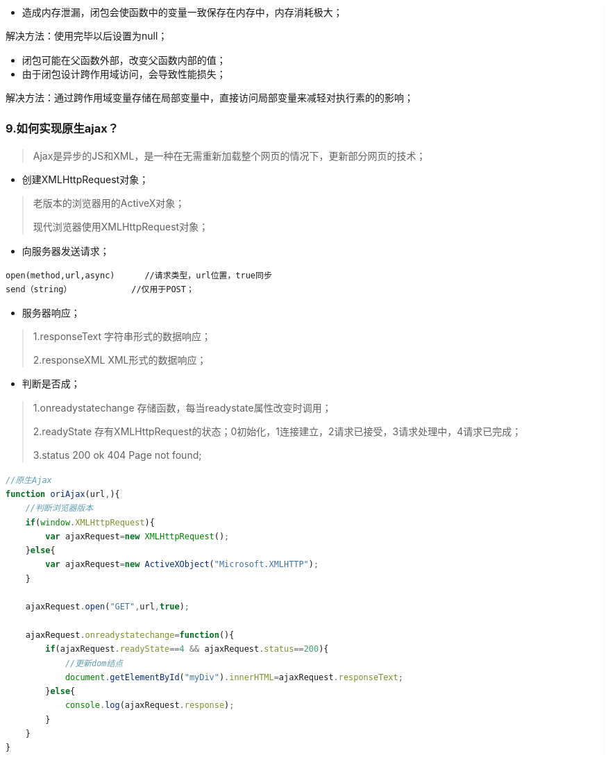 - 造成内存泄漏，闭包会使函数中的变量一致保存在内存中，内存消耗极大；

解决方法：使用完毕以后设置为null；

- 闭包可能在父函数外部，改变父函数内部的值；
- 由于闭包设计跨作用域访问，会导致性能损失；

解决方法：通过跨作用域变量存储在局部变量中，直接访问局部变量来减轻对执行素的的影响；



### 9.如何实现原生ajax？

> Ajax是异步的JS和XML，是一种在无需重新加载整个网页的情况下，更新部分网页的技术；

- 创建XMLHttpRequest对象；

> 老版本的浏览器用的ActiveX对象；
>
> 现代浏览器使用XMLHttpRequest对象；

- 向服务器发送请求；

```
open(method,url,async)		//请求类型，url位置，true同步
send（string）			//仅用于POST；
```

- 服务器响应；

> 1.responseText   字符串形式的数据响应；
>
> 2.responseXML  XML形式的数据响应；

- 判断是否成；

> 1.onreadystatechange    存储函数，每当readystate属性改变时调用；
>
> 2.readyState  			存有XMLHttpRequest的状态；0初始化，1连接建立，2请求已接受，3请求处理中，4请求已完成；
>
> 3.status			200 ok   404 Page not found;

```js
//原生Ajax
function oriAjax(url,){
    //判断浏览器版本
    if(window.XMLHttpRequest){
        var ajaxRequest=new XMLHttpRequest();
    }else{
        var ajaxRequest=new ActiveXObject("Microsoft.XMLHTTP");
    }

    ajaxRequest.open("GET",url,true);

    ajaxRequest.onreadystatechange=function(){
        if(ajaxRequest.readyState==4 && ajaxRequest.status==200){
            //更新dom结点
            document.getElementById("myDiv").innerHTML=ajaxRequest.responseText;
        }else{
            console.log(ajaxRequest.response);
        }
    }
}
```
